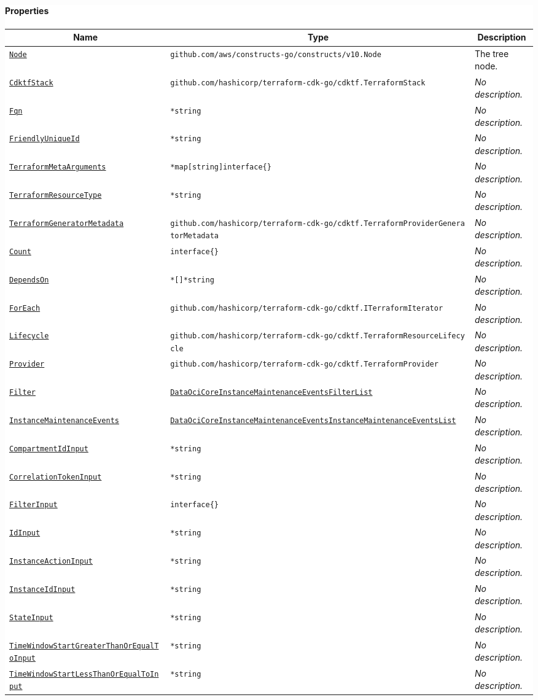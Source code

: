 
#### Properties <a name="Properties" id="Properties"></a>

| **Name** | **Type** | **Description** |
| --- | --- | --- |
| <code><a href="#rhizo-co-terraform-provider-oci.dataOciCoreInstanceMaintenanceEvents.DataOciCoreInstanceMaintenanceEvents.property.node">Node</a></code> | <code>github.com/aws/constructs-go/constructs/v10.Node</code> | The tree node. |
| <code><a href="#rhizo-co-terraform-provider-oci.dataOciCoreInstanceMaintenanceEvents.DataOciCoreInstanceMaintenanceEvents.property.cdktfStack">CdktfStack</a></code> | <code>github.com/hashicorp/terraform-cdk-go/cdktf.TerraformStack</code> | *No description.* |
| <code><a href="#rhizo-co-terraform-provider-oci.dataOciCoreInstanceMaintenanceEvents.DataOciCoreInstanceMaintenanceEvents.property.fqn">Fqn</a></code> | <code>*string</code> | *No description.* |
| <code><a href="#rhizo-co-terraform-provider-oci.dataOciCoreInstanceMaintenanceEvents.DataOciCoreInstanceMaintenanceEvents.property.friendlyUniqueId">FriendlyUniqueId</a></code> | <code>*string</code> | *No description.* |
| <code><a href="#rhizo-co-terraform-provider-oci.dataOciCoreInstanceMaintenanceEvents.DataOciCoreInstanceMaintenanceEvents.property.terraformMetaArguments">TerraformMetaArguments</a></code> | <code>*map[string]interface{}</code> | *No description.* |
| <code><a href="#rhizo-co-terraform-provider-oci.dataOciCoreInstanceMaintenanceEvents.DataOciCoreInstanceMaintenanceEvents.property.terraformResourceType">TerraformResourceType</a></code> | <code>*string</code> | *No description.* |
| <code><a href="#rhizo-co-terraform-provider-oci.dataOciCoreInstanceMaintenanceEvents.DataOciCoreInstanceMaintenanceEvents.property.terraformGeneratorMetadata">TerraformGeneratorMetadata</a></code> | <code>github.com/hashicorp/terraform-cdk-go/cdktf.TerraformProviderGeneratorMetadata</code> | *No description.* |
| <code><a href="#rhizo-co-terraform-provider-oci.dataOciCoreInstanceMaintenanceEvents.DataOciCoreInstanceMaintenanceEvents.property.count">Count</a></code> | <code>interface{}</code> | *No description.* |
| <code><a href="#rhizo-co-terraform-provider-oci.dataOciCoreInstanceMaintenanceEvents.DataOciCoreInstanceMaintenanceEvents.property.dependsOn">DependsOn</a></code> | <code>*[]*string</code> | *No description.* |
| <code><a href="#rhizo-co-terraform-provider-oci.dataOciCoreInstanceMaintenanceEvents.DataOciCoreInstanceMaintenanceEvents.property.forEach">ForEach</a></code> | <code>github.com/hashicorp/terraform-cdk-go/cdktf.ITerraformIterator</code> | *No description.* |
| <code><a href="#rhizo-co-terraform-provider-oci.dataOciCoreInstanceMaintenanceEvents.DataOciCoreInstanceMaintenanceEvents.property.lifecycle">Lifecycle</a></code> | <code>github.com/hashicorp/terraform-cdk-go/cdktf.TerraformResourceLifecycle</code> | *No description.* |
| <code><a href="#rhizo-co-terraform-provider-oci.dataOciCoreInstanceMaintenanceEvents.DataOciCoreInstanceMaintenanceEvents.property.provider">Provider</a></code> | <code>github.com/hashicorp/terraform-cdk-go/cdktf.TerraformProvider</code> | *No description.* |
| <code><a href="#rhizo-co-terraform-provider-oci.dataOciCoreInstanceMaintenanceEvents.DataOciCoreInstanceMaintenanceEvents.property.filter">Filter</a></code> | <code><a href="#rhizo-co-terraform-provider-oci.dataOciCoreInstanceMaintenanceEvents.DataOciCoreInstanceMaintenanceEventsFilterList">DataOciCoreInstanceMaintenanceEventsFilterList</a></code> | *No description.* |
| <code><a href="#rhizo-co-terraform-provider-oci.dataOciCoreInstanceMaintenanceEvents.DataOciCoreInstanceMaintenanceEvents.property.instanceMaintenanceEvents">InstanceMaintenanceEvents</a></code> | <code><a href="#rhizo-co-terraform-provider-oci.dataOciCoreInstanceMaintenanceEvents.DataOciCoreInstanceMaintenanceEventsInstanceMaintenanceEventsList">DataOciCoreInstanceMaintenanceEventsInstanceMaintenanceEventsList</a></code> | *No description.* |
| <code><a href="#rhizo-co-terraform-provider-oci.dataOciCoreInstanceMaintenanceEvents.DataOciCoreInstanceMaintenanceEvents.property.compartmentIdInput">CompartmentIdInput</a></code> | <code>*string</code> | *No description.* |
| <code><a href="#rhizo-co-terraform-provider-oci.dataOciCoreInstanceMaintenanceEvents.DataOciCoreInstanceMaintenanceEvents.property.correlationTokenInput">CorrelationTokenInput</a></code> | <code>*string</code> | *No description.* |
| <code><a href="#rhizo-co-terraform-provider-oci.dataOciCoreInstanceMaintenanceEvents.DataOciCoreInstanceMaintenanceEvents.property.filterInput">FilterInput</a></code> | <code>interface{}</code> | *No description.* |
| <code><a href="#rhizo-co-terraform-provider-oci.dataOciCoreInstanceMaintenanceEvents.DataOciCoreInstanceMaintenanceEvents.property.idInput">IdInput</a></code> | <code>*string</code> | *No description.* |
| <code><a href="#rhizo-co-terraform-provider-oci.dataOciCoreInstanceMaintenanceEvents.DataOciCoreInstanceMaintenanceEvents.property.instanceActionInput">InstanceActionInput</a></code> | <code>*string</code> | *No description.* |
| <code><a href="#rhizo-co-terraform-provider-oci.dataOciCoreInstanceMaintenanceEvents.DataOciCoreInstanceMaintenanceEvents.property.instanceIdInput">InstanceIdInput</a></code> | <code>*string</code> | *No description.* |
| <code><a href="#rhizo-co-terraform-provider-oci.dataOciCoreInstanceMaintenanceEvents.DataOciCoreInstanceMaintenanceEvents.property.stateInput">StateInput</a></code> | <code>*string</code> | *No description.* |
| <code><a href="#rhizo-co-terraform-provider-oci.dataOciCoreInstanceMaintenanceEvents.DataOciCoreInstanceMaintenanceEvents.property.timeWindowStartGreaterThanOrEqualToInput">TimeWindowStartGreaterThanOrEqualToInput</a></code> | <code>*string</code> | *No description.* |
| <code><a href="#rhizo-co-terraform-provider-oci.dataOciCoreInstanceMaintenanceEvents.DataOciCoreInstanceMaintenanceEvents.property.timeWindowStartLessThanOrEqualToInput">TimeWindowStartLessThanOrEqualToInput</a></code> | <code>*string</code> | *No description.* |